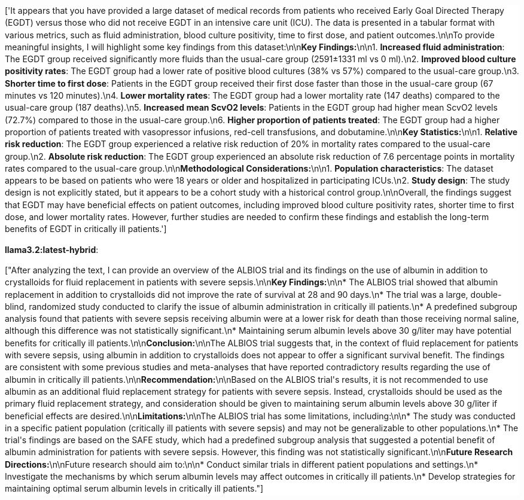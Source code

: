 ['It appears that you have provided a large dataset of medical records from patients who received Early Goal Directed Therapy (EGDT) versus those who did not receive EGDT in an intensive care unit (ICU). The data is presented in a tabular format with various metrics, such as fluid administration, blood culture positivity, time to first dose, and patient outcomes.\n\nTo provide meaningful insights, I will highlight some key findings from this dataset:\n\n**Key Findings:**\n\n1. **Increased fluid administration**: The EGDT group received significantly more fluids than the usual-care group (2591±1331 ml vs 0 ml).\n2. **Improved blood culture positivity rates**: The EGDT group had a lower rate of positive blood cultures (38% vs 57%) compared to the usual-care group.\n3. **Shorter time to first dose**: Patients in the EGDT group received their first dose faster than those in the usual-care group (67 minutes vs 120 minutes).\n4. **Lower mortality rates**: The EGDT group had a lower mortality rate (147 deaths) compared to the usual-care group (187 deaths).\n5. **Increased mean ScvO2 levels**: Patients in the EGDT group had higher mean ScvO2 levels (72.7%) compared to those in the usual-care group.\n6. **Higher proportion of patients treated**: The EGDT group had a higher proportion of patients treated with vasopressor infusions, red-cell transfusions, and dobutamine.\n\n**Key Statistics:**\n\n1. **Relative risk reduction**: The EGDT group experienced a relative risk reduction of 20% in mortality rates compared to the usual-care group.\n2. **Absolute risk reduction**: The EGDT group experienced an absolute risk reduction of 7.6 percentage points in mortality rates compared to the usual-care group.\n\n**Methodological Considerations:**\n\n1. **Population characteristics**: The dataset appears to be based on patients who were 18 years or older and hospitalized in participating ICUs.\n2. **Study design**: The study design is not explicitly stated, but it appears to be a cohort study with a historical control group.\n\nOverall, the findings suggest that EGDT may have beneficial effects on patient outcomes, including improved blood culture positivity rates, shorter time to first dose, and lower mortality rates. However, further studies are needed to confirm these findings and establish the long-term benefits of EGDT in critically ill patients.']


**llama3.2:latest-hybrid**:

["After analyzing the text, I can provide an overview of the ALBIOS trial and its findings on the use of albumin in addition to crystalloids for fluid replacement in patients with severe sepsis.\n\n**Key Findings:**\n\n* The ALBIOS trial showed that albumin replacement in addition to crystalloids did not improve the rate of survival at 28 and 90 days.\n* The trial was a large, double-blind, randomized study conducted to clarify the issue of albumin administration in critically ill patients.\n* A predefined subgroup analysis found that patients with severe sepsis receiving albumin were at a lower risk for death than those receiving normal saline, although this difference was not statistically significant.\n* Maintaining serum albumin levels above 30 g/liter may have potential benefits for critically ill patients.\n\n**Conclusion:**\n\nThe ALBIOS trial suggests that, in the context of fluid replacement for patients with severe sepsis, using albumin in addition to crystalloids does not appear to offer a significant survival benefit. The findings are consistent with some previous studies and meta-analyses that have reported contradictory results regarding the use of albumin in critically ill patients.\n\n**Recommendation:**\n\nBased on the ALBIOS trial's results, it is not recommended to use albumin as an additional fluid replacement strategy for patients with severe sepsis. Instead, crystalloids should be used as the primary fluid replacement strategy, and consideration should be given to maintaining serum albumin levels above 30 g/liter if beneficial effects are desired.\n\n**Limitations:**\n\nThe ALBIOS trial has some limitations, including:\n\n* The study was conducted in a specific patient population (critically ill patients with severe sepsis) and may not be generalizable to other populations.\n* The trial's findings are based on the SAFE study, which had a predefined subgroup analysis that suggested a potential benefit of albumin administration for patients with severe sepsis. However, this finding was not statistically significant.\n\n**Future Research Directions:**\n\nFuture research should aim to:\n\n* Conduct similar trials in different patient populations and settings.\n* Investigate the mechanisms by which serum albumin levels may affect outcomes in critically ill patients.\n* Develop strategies for maintaining optimal serum albumin levels in critically ill patients."]
